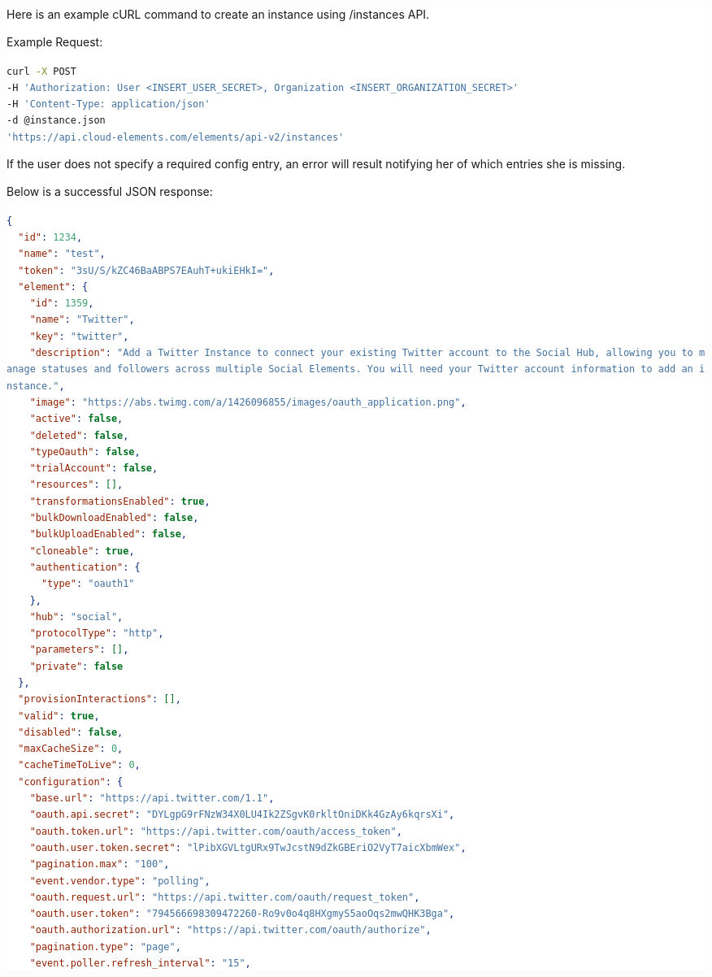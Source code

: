```json
```

Here is an example cURL command to create an instance using /instances API.

Example Request:

```bash
curl -X POST
-H 'Authorization: User <INSERT_USER_SECRET>, Organization <INSERT_ORGANIZATION_SECRET>'
-H 'Content-Type: application/json'
-d @instance.json
'https://api.cloud-elements.com/elements/api-v2/instances'
```

If the user does not specify a required config entry, an error will result notifying her of which entries she is missing.

Below is a successful JSON response:

```json
{
  "id": 1234,
  "name": "test",
  "token": "3sU/S/kZC46BaABPS7EAuhT+ukiEHkI=",
  "element": {
    "id": 1359,
    "name": "Twitter",
    "key": "twitter",
    "description": "Add a Twitter Instance to connect your existing Twitter account to the Social Hub, allowing you to manage statuses and followers across multiple Social Elements. You will need your Twitter account information to add an instance.",
    "image": "https://abs.twimg.com/a/1426096855/images/oauth_application.png",
    "active": false,
    "deleted": false,
    "typeOauth": false,
    "trialAccount": false,
    "resources": [],
    "transformationsEnabled": true,
    "bulkDownloadEnabled": false,
    "bulkUploadEnabled": false,
    "cloneable": true,
    "authentication": {
      "type": "oauth1"
    },
    "hub": "social",
    "protocolType": "http",
    "parameters": [],
    "private": false
  },
  "provisionInteractions": [],
  "valid": true,
  "disabled": false,
  "maxCacheSize": 0,
  "cacheTimeToLive": 0,
  "configuration": {
    "base.url": "https://api.twitter.com/1.1",
    "oauth.api.secret": "DYLgpG9rFNzW34X0LU4Ik2ZSgvK0rkltOniDKk4GzAy6kqrsXi",
    "oauth.token.url": "https://api.twitter.com/oauth/access_token",
    "oauth.user.token.secret": "lPibXGVLtgURx9TwJcstN9dZkGBEriO2VyT7aicXbmWex",
    "pagination.max": "100",
    "event.vendor.type": "polling",
    "oauth.request.url": "https://api.twitter.com/oauth/request_token",
    "oauth.user.token": "794566698309472260-Ro9v0o4q8HXgmyS5aoOqs2mwQHK3Bga",
    "oauth.authorization.url": "https://api.twitter.com/oauth/authorize",
    "pagination.type": "page",
    "event.poller.refresh_interval": "15",
```